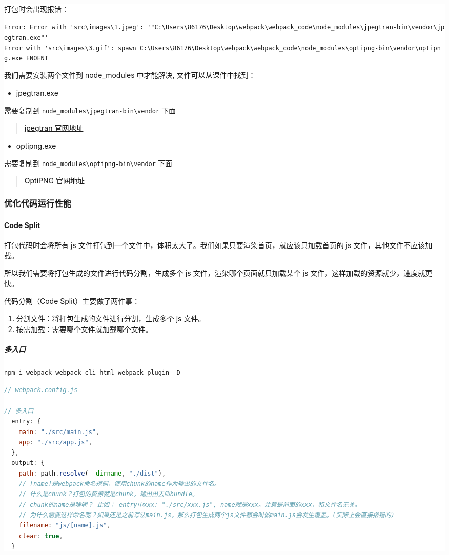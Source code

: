 

打包时会出现报错：

```
Error: Error with 'src\images\1.jpeg': '"C:\Users\86176\Desktop\webpack\webpack_code\node_modules\jpegtran-bin\vendor\jpegtran.exe"'
Error with 'src\images\3.gif': spawn C:\Users\86176\Desktop\webpack\webpack_code\node_modules\optipng-bin\vendor\optipng.exe ENOENT
```

我们需要安装两个文件到 node_modules 中才能解决, 文件可以从课件中找到：

- jpegtran.exe

需要复制到 `node_modules\jpegtran-bin\vendor` 下面

> [jpegtran 官网地址](http://jpegclub.org/jpegtran/)

- optipng.exe

需要复制到 `node_modules\optipng-bin\vendor` 下面

> [OptiPNG 官网地址](http://optipng.sourceforge.net/)



### 优化代码运行性能

####  Code Split

打包代码时会将所有 js 文件打包到一个文件中，体积太大了。我们如果只要渲染首页，就应该只加载首页的 js 文件，其他文件不应该加载。

所以我们需要将打包生成的文件进行代码分割，生成多个 js 文件，渲染哪个页面就只加载某个 js 文件，这样加载的资源就少，速度就更快。

代码分割（Code Split）主要做了两件事：

1.  分割文件：将打包生成的文件进行分割，生成多个 js 文件。
2.  按需加载：需要哪个文件就加载哪个文件。



##### 多入口

`npm i webpack webpack-cli html-webpack-plugin -D`

```javascript
// webpack.config.js

// 多入口
  entry: {
    main: "./src/main.js",
    app: "./src/app.js",
  },
  output: {
    path: path.resolve(__dirname, "./dist"),
    // [name]是webpack命名规则，使用chunk的name作为输出的文件名。
    // 什么是chunk？打包的资源就是chunk，输出出去叫bundle。
    // chunk的name是啥呢？ 比如： entry中xxx: "./src/xxx.js", name就是xxx。注意是前面的xxx，和文件名无关。
    // 为什么需要这样命名呢？如果还是之前写法main.js，那么打包生成两个js文件都会叫做main.js会发生覆盖。(实际上会直接报错的)
    filename: "js/[name].js",
    clear: true,
  }

```
